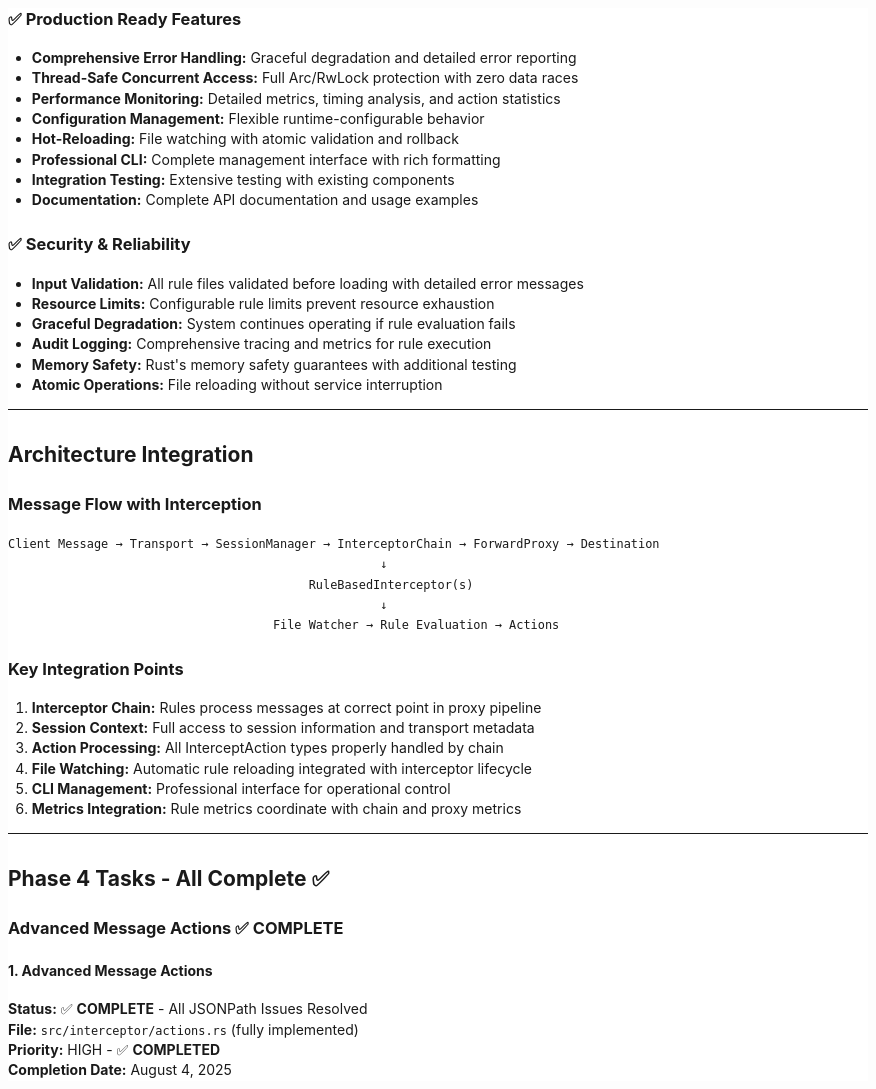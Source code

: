 ### ✅ Production Ready Features
- **Comprehensive Error Handling:** Graceful degradation and detailed error reporting
- **Thread-Safe Concurrent Access:** Full Arc/RwLock protection with zero data races
- **Performance Monitoring:** Detailed metrics, timing analysis, and action statistics
- **Configuration Management:** Flexible runtime-configurable behavior
- **Hot-Reloading:** File watching with atomic validation and rollback
- **Professional CLI:** Complete management interface with rich formatting
- **Integration Testing:** Extensive testing with existing components
- **Documentation:** Complete API documentation and usage examples

### ✅ Security & Reliability 
- **Input Validation:** All rule files validated before loading with detailed error messages
- **Resource Limits:** Configurable rule limits prevent resource exhaustion
- **Graceful Degradation:** System continues operating if rule evaluation fails
- **Audit Logging:** Comprehensive tracing and metrics for rule execution
- **Memory Safety:** Rust's memory safety guarantees with additional testing
- **Atomic Operations:** File reloading without service interruption

---

## Architecture Integration

### Message Flow with Interception
```
Client Message → Transport → SessionManager → InterceptorChain → ForwardProxy → Destination
                                                    ↓
                                          RuleBasedInterceptor(s)
                                                    ↓  
                                     File Watcher → Rule Evaluation → Actions
```

### Key Integration Points
1. **Interceptor Chain:** Rules process messages at correct point in proxy pipeline
2. **Session Context:** Full access to session information and transport metadata  
3. **Action Processing:** All InterceptAction types properly handled by chain
4. **File Watching:** Automatic rule reloading integrated with interceptor lifecycle
5. **CLI Management:** Professional interface for operational control
6. **Metrics Integration:** Rule metrics coordinate with chain and proxy metrics

---

## Phase 4 Tasks - All Complete ✅

### Advanced Message Actions ✅ COMPLETE

#### 1. Advanced Message Actions  
**Status:** ✅ **COMPLETE** - All JSONPath Issues Resolved  
**File:** `src/interceptor/actions.rs` (fully implemented)  
**Priority:** HIGH - ✅ **COMPLETED**  
**Completion Date:** August 4, 2025
